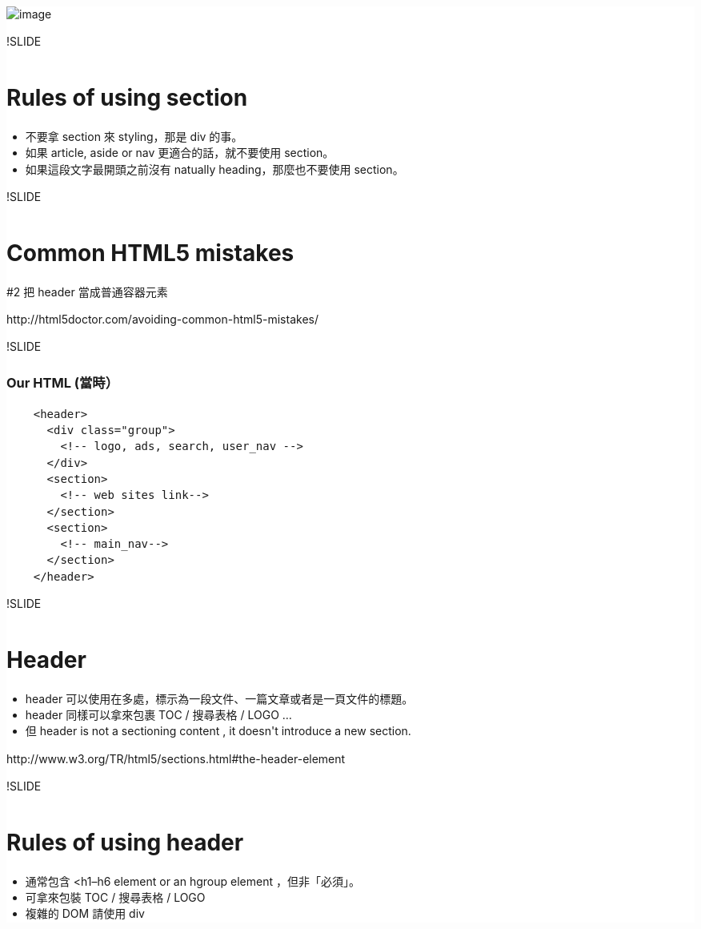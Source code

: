 ![image](/images/section-everywhere.png)

!SLIDE

# Rules of using section

* 不要拿 section 來 styling，那是 <span class="red">div</span> 的事。
* 如果 <span class="red">article, aside or nav</span> 更適合的話，就不要使用 section。
* 如果這段文字最開頭之前<span class="red">沒有 natually heading</span>，那麼也不要使用 section。


!SLIDE

# Common HTML5 mistakes 
\#2 把 header 當成普通容器元素

<div class="source"> http://html5doctor.com/avoiding-common-html5-mistakes/ </div>

!SLIDE

### Our HTML (當時）

<pre>
    &lt;header&gt;
      &lt;div class=&quot;group&quot;&gt;
        &lt;!-- logo, ads, search, user_nav --&gt;
      &lt;/div&gt;
      &lt;section&gt;
        &lt;!-- web sites link--&gt;
      &lt;/section&gt;
      &lt;section&gt;
        &lt;!-- main_nav--&gt;
      &lt;/section&gt;
    &lt;/header&gt;
</pre>

!SLIDE 

<h1 class="upper"> Header </h1>

* header 可以使用在多處，標示為一段文件、一篇文章或者是一頁文件的標題。
* header 同樣可以拿來包裹 TOC / 搜尋表格 / LOGO … 
* 但 header <span class="red"> is not a sectioning content</span> , it doesn't introduce a new section.

<div class="source"> http://www.w3.org/TR/html5/sections.html#the-header-element</div>

!SLIDE

# Rules of using header

* 通常包含<span class="green"> <h1–h6 element or an hgroup element </span>，但非「必須」。
* 可拿來包裝 TOC / 搜尋表格 / LOGO
* 複雜的 DOM 請使用 <span class="red">div</span>
